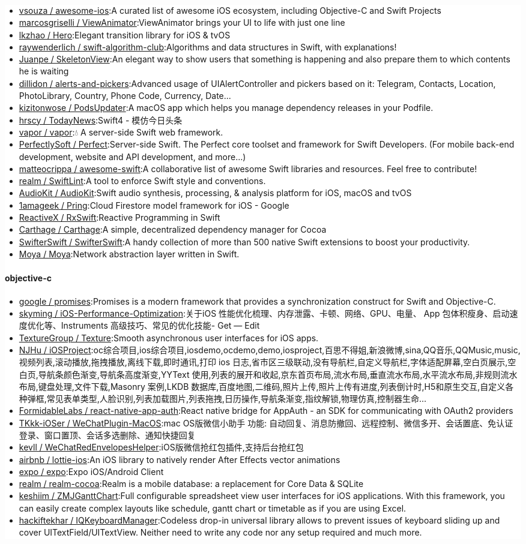 * [vsouza / awesome-ios](https://github.com/vsouza/awesome-ios):A curated list of awesome iOS ecosystem, including Objective-C and Swift Projects
* [marcosgriselli / ViewAnimator](https://github.com/marcosgriselli/ViewAnimator):ViewAnimator brings your UI to life with just one line
* [lkzhao / Hero](https://github.com/lkzhao/Hero):Elegant transition library for iOS & tvOS
* [raywenderlich / swift-algorithm-club](https://github.com/raywenderlich/swift-algorithm-club):Algorithms and data structures in Swift, with explanations!
* [Juanpe / SkeletonView](https://github.com/Juanpe/SkeletonView):An elegant way to show users that something is happening and also prepare them to which contents he is waiting
* [dillidon / alerts-and-pickers](https://github.com/dillidon/alerts-and-pickers):Advanced usage of UIAlertController and pickers based on it: Telegram, Contacts, Location, PhotoLibrary, Country, Phone Code, Currency, Date...
* [kizitonwose / PodsUpdater](https://github.com/kizitonwose/PodsUpdater):A macOS app which helps you manage dependency releases in your Podfile.
* [hrscy / TodayNews](https://github.com/hrscy/TodayNews):Swift4 - 模仿今日头条
* [vapor / vapor](https://github.com/vapor/vapor):💧 A server-side Swift web framework.
* [PerfectlySoft / Perfect](https://github.com/PerfectlySoft/Perfect):Server-side Swift. The Perfect core toolset and framework for Swift Developers. (For mobile back-end development, website and API development, and more…)
* [matteocrippa / awesome-swift](https://github.com/matteocrippa/awesome-swift):A collaborative list of awesome Swift libraries and resources. Feel free to contribute!
* [realm / SwiftLint](https://github.com/realm/SwiftLint):A tool to enforce Swift style and conventions.
* [AudioKit / AudioKit](https://github.com/AudioKit/AudioKit):Swift audio synthesis, processing, & analysis platform for iOS, macOS and tvOS
* [1amageek / Pring](https://github.com/1amageek/Pring):Cloud Firestore model framework for iOS - Google
* [ReactiveX / RxSwift](https://github.com/ReactiveX/RxSwift):Reactive Programming in Swift
* [Carthage / Carthage](https://github.com/Carthage/Carthage):A simple, decentralized dependency manager for Cocoa
* [SwifterSwift / SwifterSwift](https://github.com/SwifterSwift/SwifterSwift):A handy collection of more than 500 native Swift extensions to boost your productivity.
* [Moya / Moya](https://github.com/Moya/Moya):Network abstraction layer written in Swift.

#### objective-c
* [google / promises](https://github.com/google/promises):Promises is a modern framework that provides a synchronization construct for Swift and Objective-C.
* [skyming / iOS-Performance-Optimization](https://github.com/skyming/iOS-Performance-Optimization):关于iOS 性能优化梳理、内存泄露、卡顿、网络、GPU、电量、 App 包体积瘦身、启动速度优化等、Instruments 高级技巧、常见的优化技能- Get — Edit
* [TextureGroup / Texture](https://github.com/TextureGroup/Texture):Smooth asynchronous user interfaces for iOS apps.
* [NJHu / iOSProject](https://github.com/NJHu/iOSProject):oc综合项目,ios综合项目,iosdemo,ocdemo,demo,iosproject,百思不得姐,新浪微博,sina,QQ音乐,QQMusic,music,视频列表,滚动播放,拖拽播放,离线下载,即时通讯,打印 ios 日志,省市区三级联动,没有导航栏,自定义导航栏,字体适配屏幕,空白页展示,空白页,导航条颜色渐变,导航条高度渐变,YYText 使用,列表的展开和收起,京东首页布局,流水布局,垂直流水布局,水平流水布局,非规则流水布局,键盘处理,文件下载,Masonry 案例,LKDB 数据库,百度地图,二维码,照片上传,照片上传有进度,列表倒计时,H5和原生交互,自定义各种弹框,常见表单类型,人脸识别,列表加载图片,列表拖拽,日历操作,导航条渐变,指纹解锁,物理仿真,控制器生命…
* [FormidableLabs / react-native-app-auth](https://github.com/FormidableLabs/react-native-app-auth):React native bridge for AppAuth - an SDK for communicating with OAuth2 providers
* [TKkk-iOSer / WeChatPlugin-MacOS](https://github.com/TKkk-iOSer/WeChatPlugin-MacOS):mac OS版微信小助手 功能: 自动回复、消息防撤回、远程控制、微信多开、会话置底、免认证登录、窗口置顶、会话多选删除、通知快捷回复
* [kevll / WeChatRedEnvelopesHelper](https://github.com/kevll/WeChatRedEnvelopesHelper):iOS版微信抢红包插件,支持后台抢红包
* [airbnb / lottie-ios](https://github.com/airbnb/lottie-ios):An iOS library to natively render After Effects vector animations
* [expo / expo](https://github.com/expo/expo):Expo iOS/Android Client
* [realm / realm-cocoa](https://github.com/realm/realm-cocoa):Realm is a mobile database: a replacement for Core Data & SQLite
* [keshiim / ZMJGanttChart](https://github.com/keshiim/ZMJGanttChart):Full configurable spreadsheet view user interfaces for iOS applications. With this framework, you can easily create complex layouts like schedule, gantt chart or timetable as if you are using Excel.
* [hackiftekhar / IQKeyboardManager](https://github.com/hackiftekhar/IQKeyboardManager):Codeless drop-in universal library allows to prevent issues of keyboard sliding up and cover UITextField/UITextView. Neither need to write any code nor any setup required and much more.